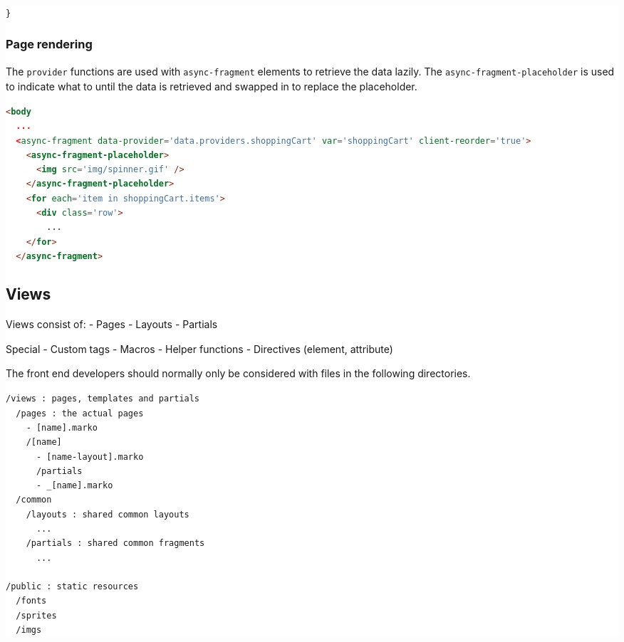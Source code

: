 ```js
}
```

### Page rendering

The `provider` functions are used with `async-fragment` elements to retrieve the data lazily. The `async-fragment-placeholder` is used to indicate what to until the data is retrieved and swapped in to replace the placeholder.

```html
<body
  ...
  <async-fragment data-provider='data.providers.shoppingCart' var='shoppingCart' client-reorder='true'>
    <async-fragment-placeholder>
      <img src='img/spinner.gif' />
    </async-fragment-placeholder>
    <for each='item in shoppingCart.items'>
      <div class='row'>
        ...
    </for>
  </async-fragment>
```

Views
-----

Views consist of: - Pages - Layouts - Partials

Special - Custom tags - Macros - Helper functions - Directives (element, attribute)

The front end developers should normally only be considered with files in the following directories.

```
/views : pages, templates and partials
  /pages : the actual pages
    - [name].marko
    /[name]
      - [name-layout].marko
      /partials
      - _[name].marko
  /common
    /layouts : shared common layouts
      ...
    /partials : shared common fragments
      ...

/public : static resources
  /fonts
  /sprites
  /imgs
```
